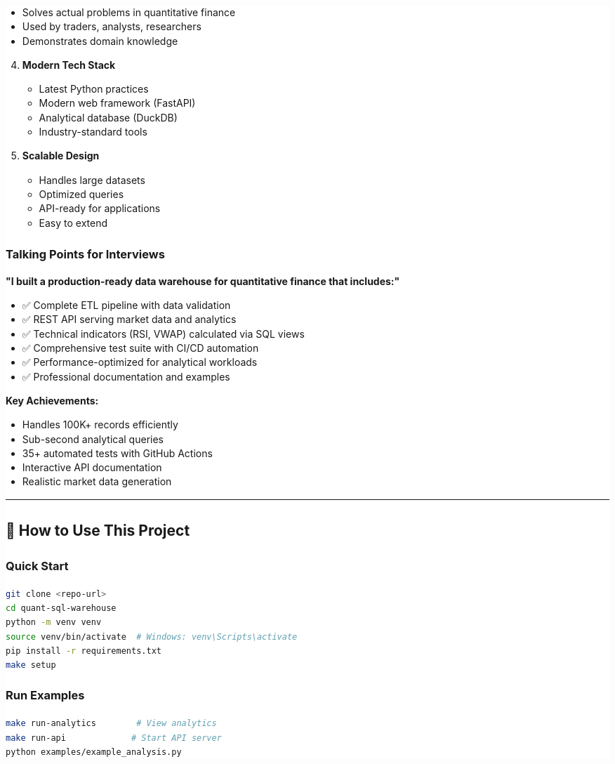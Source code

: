    - Solves actual problems in quantitative finance
   - Used by traders, analysts, researchers
   - Demonstrates domain knowledge

4. **Modern Tech Stack**

   - Latest Python practices
   - Modern web framework (FastAPI)
   - Analytical database (DuckDB)
   - Industry-standard tools

5. **Scalable Design**
   - Handles large datasets
   - Optimized queries
   - API-ready for applications
   - Easy to extend

### Talking Points for Interviews

**"I built a production-ready data warehouse for quantitative finance that includes:"**

- ✅ Complete ETL pipeline with data validation
- ✅ REST API serving market data and analytics
- ✅ Technical indicators (RSI, VWAP) calculated via SQL views
- ✅ Comprehensive test suite with CI/CD automation
- ✅ Performance-optimized for analytical workloads
- ✅ Professional documentation and examples

**Key Achievements:**

- Handles 100K+ records efficiently
- Sub-second analytical queries
- 35+ automated tests with GitHub Actions
- Interactive API documentation
- Realistic market data generation

---

## 🔧 How to Use This Project

### Quick Start

```bash
git clone <repo-url>
cd quant-sql-warehouse
python -m venv venv
source venv/bin/activate  # Windows: venv\Scripts\activate
pip install -r requirements.txt
make setup
```

### Run Examples

```bash
make run-analytics        # View analytics
make run-api             # Start API server
python examples/example_analysis.py
```
